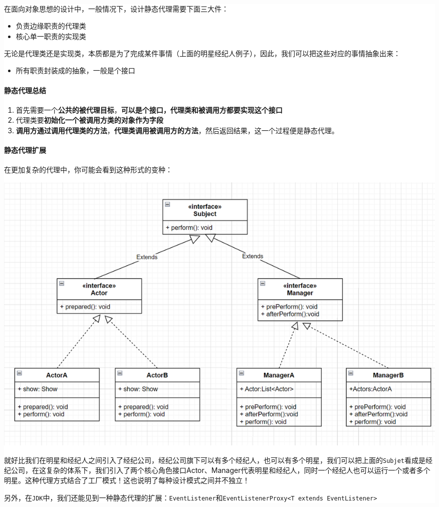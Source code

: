 在面向对象思想的设计中，一般情况下，设计静态代理需要下面三大件：

- 负责边缘职责的代理类
- 核心单一职责的实现类

无论是代理类还是实现类，本质都是为了完成某件事情（上面的明星经纪人例子），因此，我们可以把这些对应的事情抽象出来：

- 所有职责封装成的抽象，一般是个接口

#### 静态代理总结

1. 首先需要一个**公共的被代理目标**，**可以是个接口，代理类和被调用方都要实现这个接口**
2. 代理类要**初始化一个被调用方类的对象作为字段**
3. **调用方通过调用代理类的方法**，**代理类调用被调用方的方法**，然后返回结果，这一个过程便是静态代理。

#### 静态代理扩展

在更加复杂的代理中，你可能会看到这种形式的变种：

![image-20230602113848589](Java代理/image-20230602113848589.png)

就好比我们在明星和经纪人之间引入了经纪公司，经纪公司旗下可以有多个经纪人，也可以有多个明星，我们可以把上面的`Subjet`看成是经纪公司，在这复杂的体系下，我们引入了两个核心角色接口Actor、Manager代表明星和经纪人，同时一个经纪人也可以运行一个或者多个明星。这种代理方式结合了工厂模式！这也说明了每种设计模式之间并不独立！

另外，在`JDK`中，我们还能见到一种静态代理的扩展：`EventListener`和`EventListenerProxy<T extends EventListener>`
